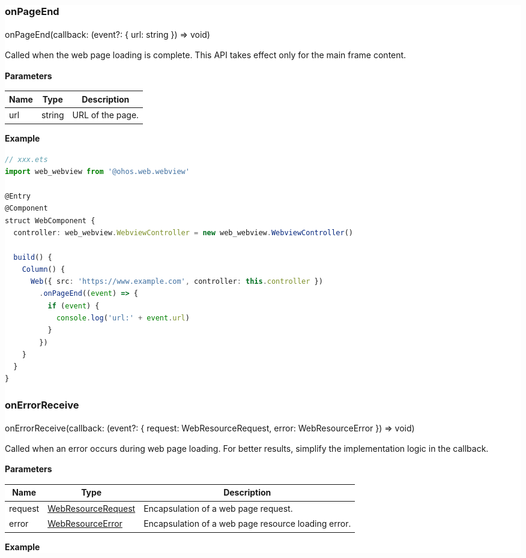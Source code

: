 ### onPageEnd

onPageEnd(callback: (event?: { url: string }) => void)

Called when the web page loading is complete. This API takes effect only for the main frame content.

**Parameters**

| Name | Type  | Description     |
| ---- | ------ | --------- |
| url  | string | URL of the page.|

**Example**

  ```ts
  // xxx.ets
  import web_webview from '@ohos.web.webview'

  @Entry
  @Component
  struct WebComponent {
    controller: web_webview.WebviewController = new web_webview.WebviewController()

    build() {
      Column() {
        Web({ src: 'https://www.example.com', controller: this.controller })
          .onPageEnd((event) => {
            if (event) {
              console.log('url:' + event.url)
            }
          })
      }
    }
  }
  ```

### onErrorReceive

onErrorReceive(callback: (event?: { request: WebResourceRequest, error: WebResourceError }) => void)

Called when an error occurs during web page loading. For better results, simplify the implementation logic in the callback.


**Parameters**

| Name    | Type                                    | Description           |
| ------- | ---------------------------------------- | --------------- |
| request | [WebResourceRequest](#webresourcerequest) | Encapsulation of a web page request.     |
| error   | [WebResourceError](#webresourceerror)    | Encapsulation of a web page resource loading error.|

**Example**
